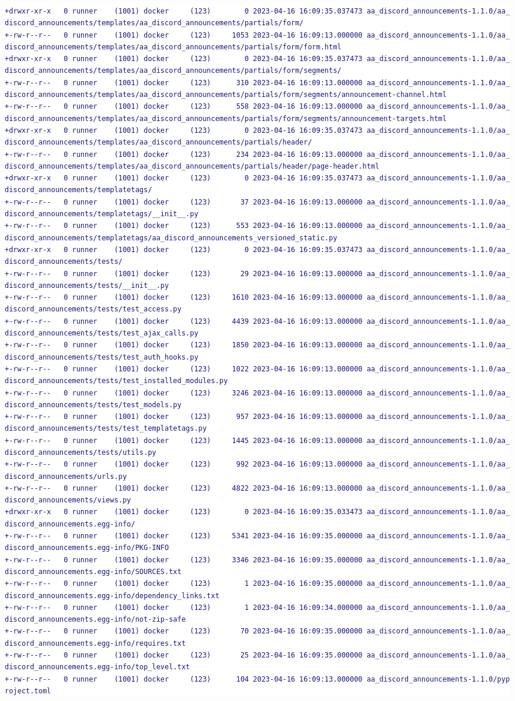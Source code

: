 ```diff
+drwxr-xr-x   0 runner    (1001) docker     (123)        0 2023-04-16 16:09:35.037473 aa_discord_announcements-1.1.0/aa_discord_announcements/templates/aa_discord_announcements/partials/form/
+-rw-r--r--   0 runner    (1001) docker     (123)     1053 2023-04-16 16:09:13.000000 aa_discord_announcements-1.1.0/aa_discord_announcements/templates/aa_discord_announcements/partials/form/form.html
+drwxr-xr-x   0 runner    (1001) docker     (123)        0 2023-04-16 16:09:35.037473 aa_discord_announcements-1.1.0/aa_discord_announcements/templates/aa_discord_announcements/partials/form/segments/
+-rw-r--r--   0 runner    (1001) docker     (123)      310 2023-04-16 16:09:13.000000 aa_discord_announcements-1.1.0/aa_discord_announcements/templates/aa_discord_announcements/partials/form/segments/announcement-channel.html
+-rw-r--r--   0 runner    (1001) docker     (123)      558 2023-04-16 16:09:13.000000 aa_discord_announcements-1.1.0/aa_discord_announcements/templates/aa_discord_announcements/partials/form/segments/announcement-targets.html
+drwxr-xr-x   0 runner    (1001) docker     (123)        0 2023-04-16 16:09:35.037473 aa_discord_announcements-1.1.0/aa_discord_announcements/templates/aa_discord_announcements/partials/header/
+-rw-r--r--   0 runner    (1001) docker     (123)      234 2023-04-16 16:09:13.000000 aa_discord_announcements-1.1.0/aa_discord_announcements/templates/aa_discord_announcements/partials/header/page-header.html
+drwxr-xr-x   0 runner    (1001) docker     (123)        0 2023-04-16 16:09:35.037473 aa_discord_announcements-1.1.0/aa_discord_announcements/templatetags/
+-rw-r--r--   0 runner    (1001) docker     (123)       37 2023-04-16 16:09:13.000000 aa_discord_announcements-1.1.0/aa_discord_announcements/templatetags/__init__.py
+-rw-r--r--   0 runner    (1001) docker     (123)      553 2023-04-16 16:09:13.000000 aa_discord_announcements-1.1.0/aa_discord_announcements/templatetags/aa_discord_announcements_versioned_static.py
+drwxr-xr-x   0 runner    (1001) docker     (123)        0 2023-04-16 16:09:35.037473 aa_discord_announcements-1.1.0/aa_discord_announcements/tests/
+-rw-r--r--   0 runner    (1001) docker     (123)       29 2023-04-16 16:09:13.000000 aa_discord_announcements-1.1.0/aa_discord_announcements/tests/__init__.py
+-rw-r--r--   0 runner    (1001) docker     (123)     1610 2023-04-16 16:09:13.000000 aa_discord_announcements-1.1.0/aa_discord_announcements/tests/test_access.py
+-rw-r--r--   0 runner    (1001) docker     (123)     4439 2023-04-16 16:09:13.000000 aa_discord_announcements-1.1.0/aa_discord_announcements/tests/test_ajax_calls.py
+-rw-r--r--   0 runner    (1001) docker     (123)     1850 2023-04-16 16:09:13.000000 aa_discord_announcements-1.1.0/aa_discord_announcements/tests/test_auth_hooks.py
+-rw-r--r--   0 runner    (1001) docker     (123)     1022 2023-04-16 16:09:13.000000 aa_discord_announcements-1.1.0/aa_discord_announcements/tests/test_installed_modules.py
+-rw-r--r--   0 runner    (1001) docker     (123)     3246 2023-04-16 16:09:13.000000 aa_discord_announcements-1.1.0/aa_discord_announcements/tests/test_models.py
+-rw-r--r--   0 runner    (1001) docker     (123)      957 2023-04-16 16:09:13.000000 aa_discord_announcements-1.1.0/aa_discord_announcements/tests/test_templatetags.py
+-rw-r--r--   0 runner    (1001) docker     (123)     1445 2023-04-16 16:09:13.000000 aa_discord_announcements-1.1.0/aa_discord_announcements/tests/utils.py
+-rw-r--r--   0 runner    (1001) docker     (123)      992 2023-04-16 16:09:13.000000 aa_discord_announcements-1.1.0/aa_discord_announcements/urls.py
+-rw-r--r--   0 runner    (1001) docker     (123)     4822 2023-04-16 16:09:13.000000 aa_discord_announcements-1.1.0/aa_discord_announcements/views.py
+drwxr-xr-x   0 runner    (1001) docker     (123)        0 2023-04-16 16:09:35.033473 aa_discord_announcements-1.1.0/aa_discord_announcements.egg-info/
+-rw-r--r--   0 runner    (1001) docker     (123)     5341 2023-04-16 16:09:35.000000 aa_discord_announcements-1.1.0/aa_discord_announcements.egg-info/PKG-INFO
+-rw-r--r--   0 runner    (1001) docker     (123)     3346 2023-04-16 16:09:35.000000 aa_discord_announcements-1.1.0/aa_discord_announcements.egg-info/SOURCES.txt
+-rw-r--r--   0 runner    (1001) docker     (123)        1 2023-04-16 16:09:35.000000 aa_discord_announcements-1.1.0/aa_discord_announcements.egg-info/dependency_links.txt
+-rw-r--r--   0 runner    (1001) docker     (123)        1 2023-04-16 16:09:34.000000 aa_discord_announcements-1.1.0/aa_discord_announcements.egg-info/not-zip-safe
+-rw-r--r--   0 runner    (1001) docker     (123)       70 2023-04-16 16:09:35.000000 aa_discord_announcements-1.1.0/aa_discord_announcements.egg-info/requires.txt
+-rw-r--r--   0 runner    (1001) docker     (123)       25 2023-04-16 16:09:35.000000 aa_discord_announcements-1.1.0/aa_discord_announcements.egg-info/top_level.txt
+-rw-r--r--   0 runner    (1001) docker     (123)      104 2023-04-16 16:09:13.000000 aa_discord_announcements-1.1.0/pyproject.toml
```